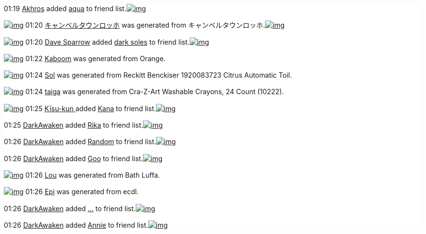 01:19 [Akhros](http://www.barcodekanojo.com/user/457608/Akhros) added [aqua](http://www.barcodekanojo.com/kanojo/2548526/aqua) to friend list.[![img](http://www.deviantsart.com/23v1ns1.png)](http://www.barcodekanojo.com/kanojo/2548526/aqua) 

[![img](http://www.deviantsart.com/1qrm0bb.png)](http://www.barcodekanojo.com/kanojo/2949164/%E3%82%AD%E3%83%A3%E3%83%B3%E3%83%99%E3%83%AB%E3%82%BF%E3%82%A6%E3%83%B3%E3%83%AD%E3%83%83%E3%83%9B) 01:20 [キャンベルタウンロッホ](http://www.barcodekanojo.com/kanojo/2949164/%E3%82%AD%E3%83%A3%E3%83%B3%E3%83%99%E3%83%AB%E3%82%BF%E3%82%A6%E3%83%B3%E3%83%AD%E3%83%83%E3%83%9B) was generated from キャンベルタウンロッホ.[![img](http://www.deviantsart.com/2je5n5r.jpeg)](http://www.barcodekanojo.com/product_images/barcode/5608005/1401207583/%E3%82%AD%E3%83%A3%E3%83%B3%E3%83%99%E3%83%AB%E3%82%BF%E3%82%A6%E3%83%B3%E3%83%AD%E3%83%83%E3%83%9B.jpg) 

[![img](http://www.deviantsart.com/2i3pjrf.jpeg)](http://www.barcodekanojo.com/user/419575/Dave%20Sparrow) 01:20 [Dave Sparrow](http://www.barcodekanojo.com/user/419575/Dave%20Sparrow) added [dark soles](http://www.barcodekanojo.com/kanojo/2920743/dark%20soles) to friend list.[![img](http://www.deviantsart.com/2shsp4v.png)](http://www.barcodekanojo.com/kanojo/2920743/dark%20soles) 

[![img](http://www.deviantsart.com/2ov3vqr.png)](http://www.barcodekanojo.com/kanojo/2949165/Kaboom) 01:22 [Kaboom](http://www.barcodekanojo.com/kanojo/2949165/Kaboom) was generated from Orange.

[![img](http://www.deviantsart.com/1geuo5a.png)](http://www.barcodekanojo.com/kanojo/2949166/Sol) 01:24 [Sol](http://www.barcodekanojo.com/kanojo/2949166/Sol) was generated from Reckitt Benckiser 1920083723 Citrus Automatic Toil.

[![img](http://www.deviantsart.com/1jdc06n.png)](http://www.barcodekanojo.com/kanojo/2949167/taiga) 01:24 [taiga](http://www.barcodekanojo.com/kanojo/2949167/taiga) was generated from Cra-Z-Art Washable Crayons, 24 Count (10222).

[![img](http://www.deviantsart.com/hevrr2.jpeg)](http://www.barcodekanojo.com/user/458065/K%C4%ABsu-kun%20) 01:25 [Kīsu-kun ](http://www.barcodekanojo.com/user/458065/K%C4%ABsu-kun%20) added [Kana](http://www.barcodekanojo.com/kanojo/2890324/Kana) to friend list.[![img](http://www.deviantsart.com/pfiefu.png)](http://www.barcodekanojo.com/kanojo/2890324/Kana) 

01:25 [DarkAwaken](http://www.barcodekanojo.com/user/458117/DarkAwaken) added [Rika](http://www.barcodekanojo.com/kanojo/2730656/Rika) to friend list.[![img](http://www.deviantsart.com/33qdj1o.png)](http://www.barcodekanojo.com/kanojo/2730656/Rika) 

01:26 [DarkAwaken](http://www.barcodekanojo.com/user/458117/DarkAwaken) added [Random](http://www.barcodekanojo.com/kanojo/2584767/Random) to friend list.[![img](http://www.deviantsart.com/2d7gjag.png)](http://www.barcodekanojo.com/kanojo/2584767/Random) 

01:26 [DarkAwaken](http://www.barcodekanojo.com/user/458117/DarkAwaken) added [Goo](http://www.barcodekanojo.com/kanojo/2589225/Goo) to friend list.[![img](http://www.deviantsart.com/3uv9i02.png)](http://www.barcodekanojo.com/kanojo/2589225/Goo) 

[![img](http://www.deviantsart.com/1tru9kh.png)](http://www.barcodekanojo.com/kanojo/2949168/Lou) 01:26 [Lou](http://www.barcodekanojo.com/kanojo/2949168/Lou) was generated from Bath Luffa.

[![img](http://www.deviantsart.com/23mmajn.png)](http://www.barcodekanojo.com/kanojo/2949169/Epi) 01:26 [Epi](http://www.barcodekanojo.com/kanojo/2949169/Epi) was generated from ecdl.

01:26 [DarkAwaken](http://www.barcodekanojo.com/user/458117/DarkAwaken) added [...](http://www.barcodekanojo.com/kanojo/2601490/...) to friend list.[![img](http://www.deviantsart.com/1dpikrr.png)](http://www.barcodekanojo.com/kanojo/2601490/...) 

01:26 [DarkAwaken](http://www.barcodekanojo.com/user/458117/DarkAwaken) added [Annie](http://www.barcodekanojo.com/kanojo/2599763/Annie) to friend list.[![img](http://www.deviantsart.com/1es1k14.png)](http://www.barcodekanojo.com/kanojo/2599763/Annie) 
